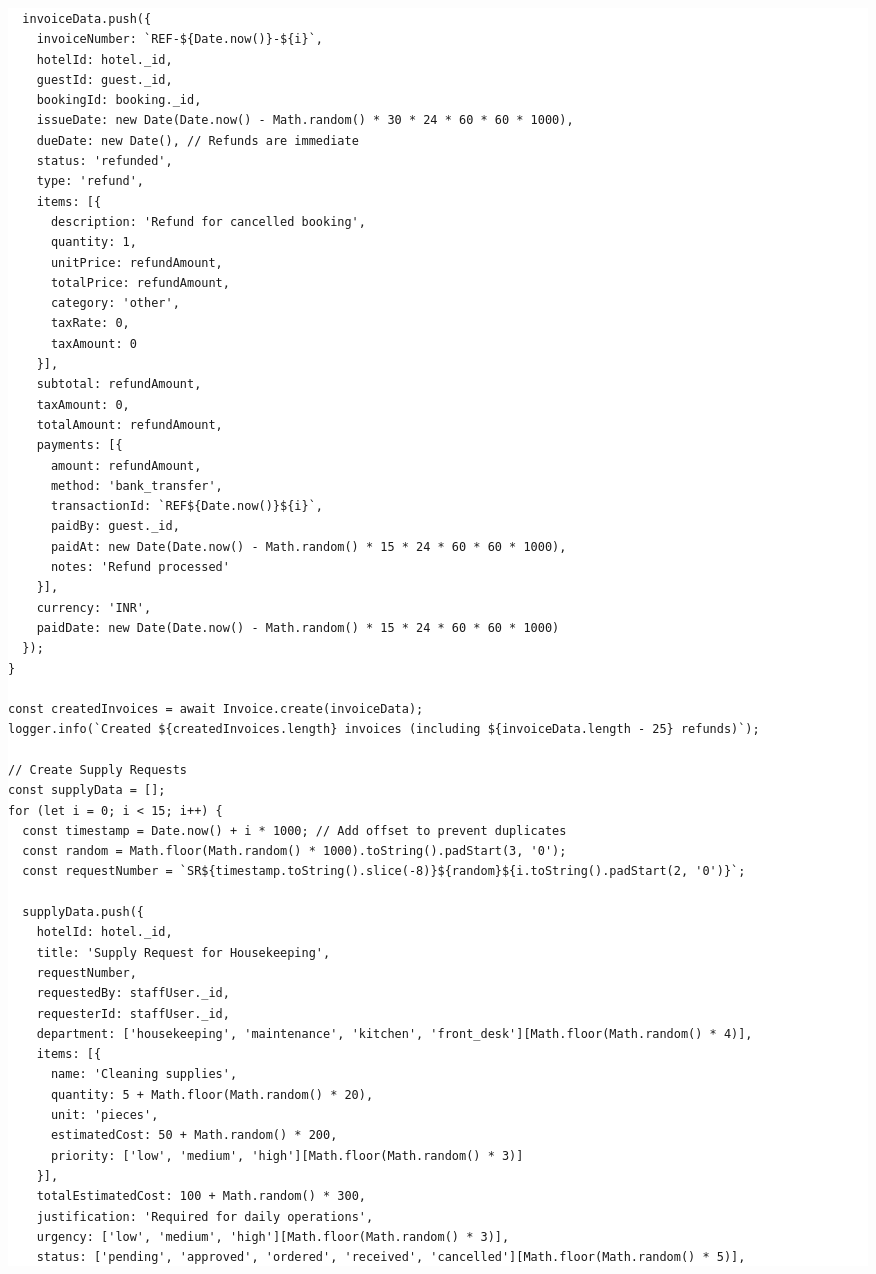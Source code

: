      invoiceData.push({
        invoiceNumber: `REF-${Date.now()}-${i}`,
        hotelId: hotel._id,
        guestId: guest._id,
        bookingId: booking._id,
        issueDate: new Date(Date.now() - Math.random() * 30 * 24 * 60 * 60 * 1000),
        dueDate: new Date(), // Refunds are immediate
        status: 'refunded',
        type: 'refund',
        items: [{
          description: 'Refund for cancelled booking',
          quantity: 1,
          unitPrice: refundAmount,
          totalPrice: refundAmount,
          category: 'other',
          taxRate: 0,
          taxAmount: 0
        }],
        subtotal: refundAmount,
        taxAmount: 0,
        totalAmount: refundAmount,
        payments: [{
          amount: refundAmount,
          method: 'bank_transfer',
          transactionId: `REF${Date.now()}${i}`,
          paidBy: guest._id,
          paidAt: new Date(Date.now() - Math.random() * 15 * 24 * 60 * 60 * 1000),
          notes: 'Refund processed'
        }],
        currency: 'INR',
        paidDate: new Date(Date.now() - Math.random() * 15 * 24 * 60 * 60 * 1000)
      });
    }

    const createdInvoices = await Invoice.create(invoiceData);
    logger.info(`Created ${createdInvoices.length} invoices (including ${invoiceData.length - 25} refunds)`);

    // Create Supply Requests
    const supplyData = [];
    for (let i = 0; i < 15; i++) {
      const timestamp = Date.now() + i * 1000; // Add offset to prevent duplicates
      const random = Math.floor(Math.random() * 1000).toString().padStart(3, '0');
      const requestNumber = `SR${timestamp.toString().slice(-8)}${random}${i.toString().padStart(2, '0')}`;
      
      supplyData.push({
        hotelId: hotel._id,
        title: 'Supply Request for Housekeeping',
        requestNumber,
        requestedBy: staffUser._id,
        requesterId: staffUser._id,
        department: ['housekeeping', 'maintenance', 'kitchen', 'front_desk'][Math.floor(Math.random() * 4)],
        items: [{
          name: 'Cleaning supplies',
          quantity: 5 + Math.floor(Math.random() * 20),
          unit: 'pieces',
          estimatedCost: 50 + Math.random() * 200,
          priority: ['low', 'medium', 'high'][Math.floor(Math.random() * 3)]
        }],
        totalEstimatedCost: 100 + Math.random() * 300,
        justification: 'Required for daily operations',
        urgency: ['low', 'medium', 'high'][Math.floor(Math.random() * 3)],
        status: ['pending', 'approved', 'ordered', 'received', 'cancelled'][Math.floor(Math.random() * 5)],